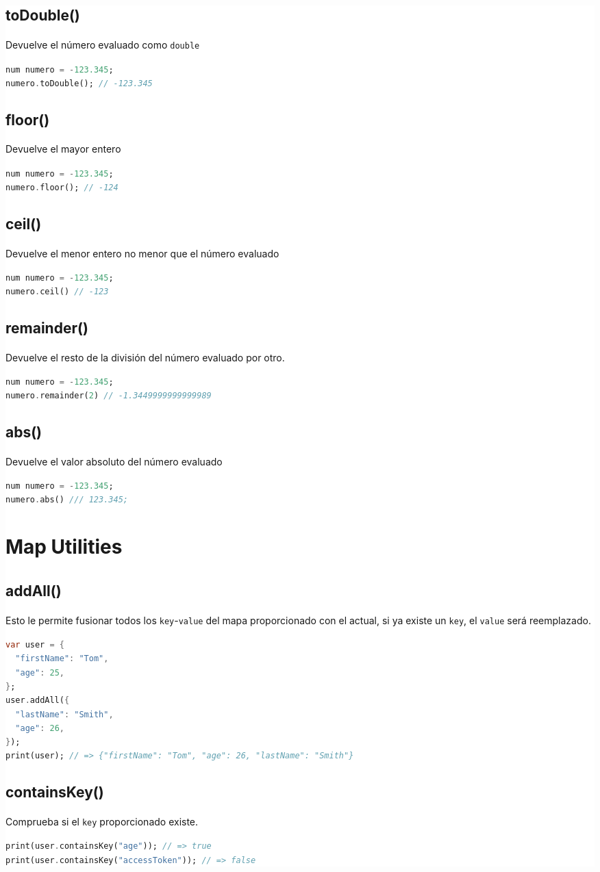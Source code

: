 ## toDouble()
Devuelve el número evaluado como `double`

```dart
num numero = -123.345;
numero.toDouble(); // -123.345
```

## floor()
Devuelve el mayor entero

```dart
num numero = -123.345;
numero.floor(); // -124
```

## ceil()
Devuelve el menor entero no menor que el número evaluado

```dart
num numero = -123.345;
numero.ceil() // -123
```

## remainder()
Devuelve el resto de la división del número evaluado por otro.

```dart
num numero = -123.345;
numero.remainder(2) // -1.3449999999999989
```

## abs()
Devuelve el valor absoluto del número evaluado

```dart
num numero = -123.345;
numero.abs() /// 123.345;
```



# Map Utilities
## addAll()
Esto le permite fusionar todos los `key`-`value` del mapa proporcionado con el actual, si ya existe un `key`, el `value` será reemplazado.

```dart
var user = {
  "firstName": "Tom",
  "age": 25,
};
user.addAll({
  "lastName": "Smith",
  "age": 26,
});
print(user); // => {"firstName": "Tom", "age": 26, "lastName": "Smith"}
```
## containsKey()
Comprueba si el `key` proporcionado existe.
```dart
print(user.containsKey("age")); // => true
print(user.containsKey("accessToken")); // => false
```